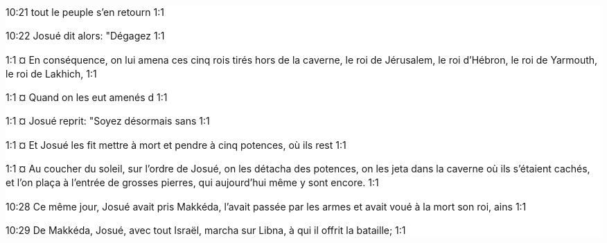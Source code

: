 <span class="marginnote nb" label="10:21" name="10:21">10:21</span><span style="display:none">¤10:21¤</span>
 tout le peuple s’en retourn
<span class="marginnote nb" label="1:1" name="1:1">1:1</span><span style="display:none">¤1:1¤</span>

<span class="marginnote nb" label="10:22" name="10:22">10:22</span><span style="display:none">¤10:22¤</span>
 Josué dit alors: "Dégagez
<span class="marginnote nb" label="1:1" name="1:1">1:1</span><span style="display:none">¤1:1¤</span>

<span class="marginnote nb" label="1:1" name="1:1">1:1</span><span style="display:none">¤1:1¤</span>
¤ En conséquence, on lui amena ces cinq rois tirés hors de la caverne, le roi de Jérusalem, le roi d’Hébron, le roi de Yarmouth, le roi de Lakhich, 
<span class="marginnote nb" label="1:1" name="1:1">1:1</span><span style="display:none">¤1:1¤</span>

<span class="marginnote nb" label="1:1" name="1:1">1:1</span><span style="display:none">¤1:1¤</span>
¤ Quand on les eut amenés d
<span class="marginnote nb" label="1:1" name="1:1">1:1</span><span style="display:none">¤1:1¤</span>

<span class="marginnote nb" label="1:1" name="1:1">1:1</span><span style="display:none">¤1:1¤</span>
¤ Josué reprit: "Soyez désormais sans
<span class="marginnote nb" label="1:1" name="1:1">1:1</span><span style="display:none">¤1:1¤</span>

<span class="marginnote nb" label="1:1" name="1:1">1:1</span><span style="display:none">¤1:1¤</span>
¤ Et Josué les fit mettre à mort et pendre à cinq potences, où ils rest
<span class="marginnote nb" label="1:1" name="1:1">1:1</span><span style="display:none">¤1:1¤</span>

<span class="marginnote nb" label="1:1" name="1:1">1:1</span><span style="display:none">¤1:1¤</span>
¤ Au coucher du soleil, sur l’ordre de Josué, on les détacha des potences, on les jeta dans la caverne où ils s’étaient cachés, et l’on plaça à l’entrée de grosses pierres, qui aujourd’hui même y sont encore.
<span class="marginnote nb" label="1:1" name="1:1">1:1</span><span style="display:none">¤1:1¤</span>

<span class="marginnote nb" label="10:28" name="10:28">10:28</span><span style="display:none">¤10:28¤</span>
 Ce même jour, Josué avait pris Makkéda, l’avait passée par les armes et avait voué à la mort son roi, ains
<span class="marginnote nb" label="1:1" name="1:1">1:1</span><span style="display:none">¤1:1¤</span>

<span class="marginnote nb" label="10:29" name="10:29">10:29</span><span style="display:none">¤10:29¤</span>
 De Makkéda, Josué, avec tout Israël, marcha sur Libna, à qui il offrit la bataille;
<span class="marginnote nb" label="1:1" name="1:1">1:1</span><span style="display:none">¤1:1¤</span>

